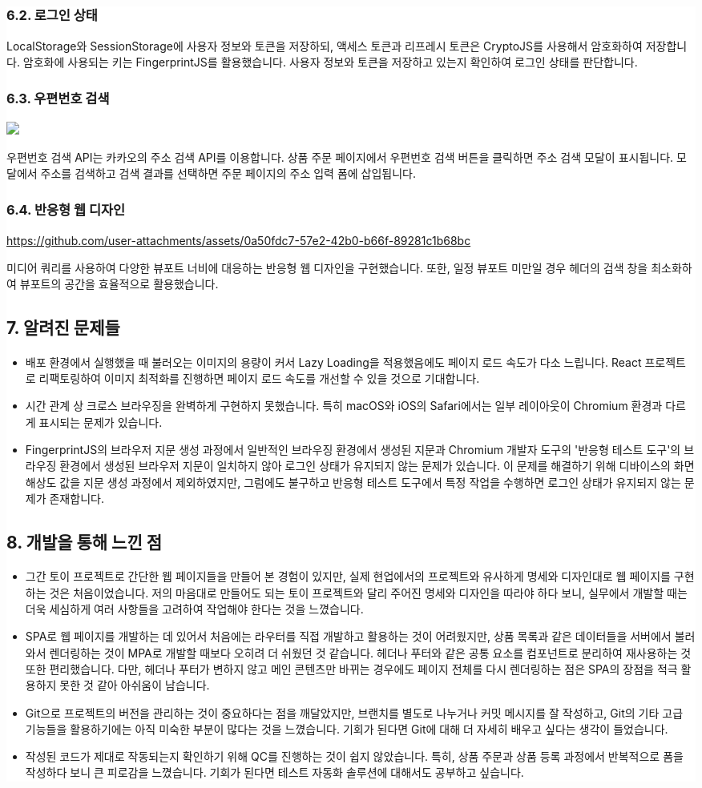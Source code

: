 ### 6.2. 로그인 상태
LocalStorage와 SessionStorage에 사용자 정보와 토큰을 저장하되, 액세스 토큰과 리프레시 토큰은 CryptoJS를 사용해서 암호화하여 저장합니다. 암호화에 사용되는 키는 FingerprintJS를 활용했습니다. 사용자 정보와 토큰을 저장하고 있는지 확인하여 로그인 상태를 판단합니다.

### 6.3. 우편번호 검색
<img src="https://github.com/user-attachments/assets/a7fef9ee-83d3-4d34-95bc-8bc0239c4e78" width="480">

우편번호 검색 API는 카카오의 주소 검색 API를 이용합니다. 상품 주문 페이지에서 우편번호 검색 버튼을 클릭하면 주소 검색 모달이 표시됩니다. 모달에서 주소를 검색하고 검색 결과를 선택하면 주문 페이지의 주소 입력 폼에 삽입됩니다.

### 6.4. 반응형 웹 디자인


https://github.com/user-attachments/assets/0a50fdc7-57e2-42b0-b66f-89281c1b68bc



미디어 쿼리를 사용하여 다양한 뷰포트 너비에 대응하는 반응형 웹 디자인을 구현했습니다. 또한, 일정 뷰포트 미만일 경우 헤더의 검색 창을 최소화하여 뷰포트의 공간을 효율적으로 활용했습니다.

## 7. 알려진 문제들

- 배포 환경에서 실행했을 때 불러오는 이미지의 용량이 커서 Lazy Loading을 적용했음에도 페이지 로드 속도가 다소 느립니다. React 프로젝트로 리팩토링하여 이미지 최적화를 진행하면 페이지 로드 속도를 개선할 수 있을 것으로 기대합니다.

- 시간 관계 상 크로스 브라우징을 완벽하게 구현하지 못했습니다. 특히 macOS와 iOS의 Safari에서는 일부 레이아웃이 Chromium 환경과 다르게 표시되는 문제가 있습니다.

- FingerprintJS의 브라우저 지문 생성 과정에서 일반적인 브라우징 환경에서 생성된 지문과 Chromium 개발자 도구의 '반응형 테스트 도구'의 브라우징 환경에서 생성된 브라우저 지문이 일치하지 않아 로그인 상태가 유지되지 않는 문제가 있습니다. 이 문제를 해결하기 위해 디바이스의 화면 해상도 값을 지문 생성 과정에서 제외하였지만, 그럼에도 불구하고 반응형 테스트 도구에서 특정 작업을 수행하면 로그인 상태가 유지되지 않는 문제가 존재합니다.

## 8. 개발을 통해 느낀 점

- 그간 토이 프로젝트로 간단한 웹 페이지들을 만들어 본 경험이 있지만, 실제 현업에서의 프로젝트와 유사하게 명세와 디자인대로 웹 페이지를 구현하는 것은 처음이었습니다. 저의 마음대로 만들어도 되는 토이 프로젝트와 달리 주어진 명세와 디자인을 따라야 하다 보니, 실무에서 개발할 때는 더욱 세심하게 여러 사항들을 고려하여 작업해야 한다는 것을 느꼈습니다.

- SPA로 웹 페이지를 개발하는 데 있어서 처음에는 라우터를 직접 개발하고 활용하는 것이 어려웠지만, 상품 목록과 같은 데이터들을 서버에서 불러와서 렌더링하는 것이 MPA로 개발할 때보다 오히려 더 쉬웠던 것 같습니다. 헤더나 푸터와 같은 공통 요소를 컴포넌트로 분리하여 재사용하는 것 또한 편리했습니다. 다만, 헤더나 푸터가 변하지 않고 메인 콘텐츠만 바뀌는 경우에도 페이지 전체를 다시 렌더링하는 점은 SPA의 장점을 적극 활용하지 못한 것 같아 아쉬움이 남습니다.

- Git으로 프로젝트의 버전을 관리하는 것이 중요하다는 점을 깨달았지만, 브랜치를 별도로 나누거나 커밋 메시지를 잘 작성하고, Git의 기타 고급 기능들을 활용하기에는 아직 미숙한 부분이 많다는 것을 느꼈습니다. 기회가 된다면 Git에 대해 더 자세히 배우고 싶다는 생각이 들었습니다.

- 작성된 코드가 제대로 작동되는지 확인하기 위해 QC를 진행하는 것이 쉽지 않았습니다. 특히, 상품 주문과 상품 등록 과정에서 반복적으로 폼을 작성하다 보니 큰 피로감을 느꼈습니다. 기회가 된다면 테스트 자동화 솔루션에 대해서도 공부하고 싶습니다.
